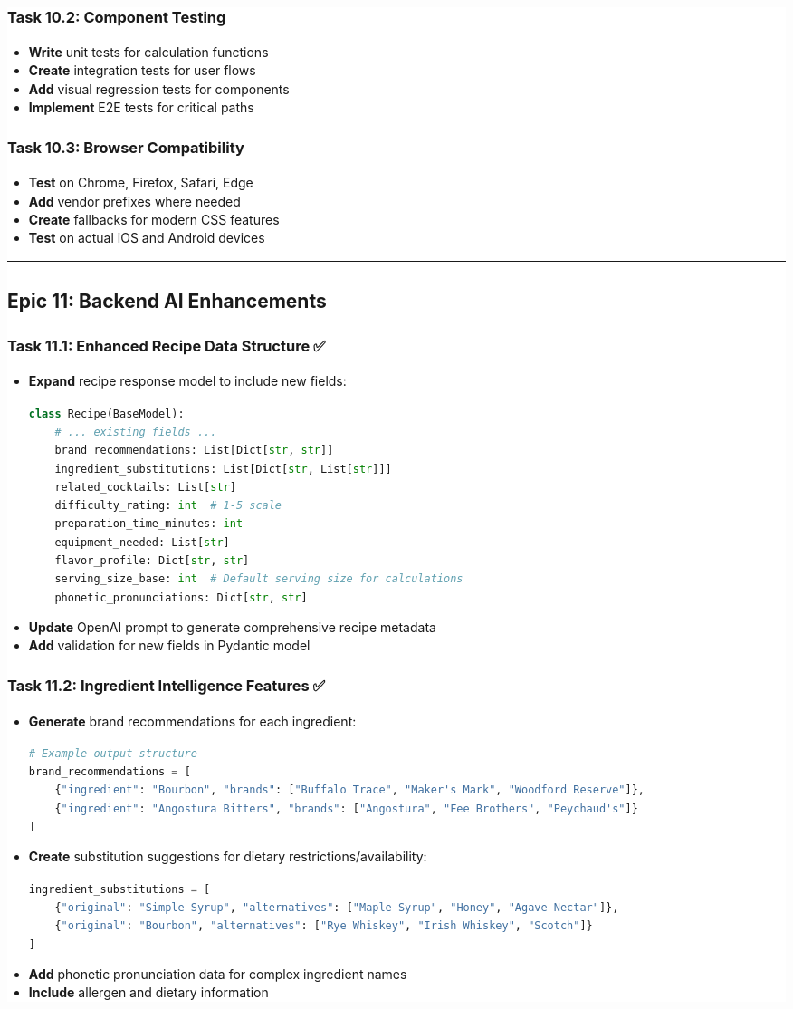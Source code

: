 ### Task 10.2: Component Testing
- **Write** unit tests for calculation functions
- **Create** integration tests for user flows
- **Add** visual regression tests for components
- **Implement** E2E tests for critical paths

### Task 10.3: Browser Compatibility
- **Test** on Chrome, Firefox, Safari, Edge
- **Add** vendor prefixes where needed
- **Create** fallbacks for modern CSS features
- **Test** on actual iOS and Android devices

---

## Epic 11: Backend AI Enhancements

### Task 11.1: Enhanced Recipe Data Structure ✅
- **Expand** recipe response model to include new fields:
  ```python
  class Recipe(BaseModel):
      # ... existing fields ...
      brand_recommendations: List[Dict[str, str]]
      ingredient_substitutions: List[Dict[str, List[str]]]
      related_cocktails: List[str]
      difficulty_rating: int  # 1-5 scale
      preparation_time_minutes: int
      equipment_needed: List[str]
      flavor_profile: Dict[str, str]
      serving_size_base: int  # Default serving size for calculations
      phonetic_pronunciations: Dict[str, str]
  ```
- **Update** OpenAI prompt to generate comprehensive recipe metadata
- **Add** validation for new fields in Pydantic model

### Task 11.2: Ingredient Intelligence Features ✅
- **Generate** brand recommendations for each ingredient:
  ```python
  # Example output structure
  brand_recommendations = [
      {"ingredient": "Bourbon", "brands": ["Buffalo Trace", "Maker's Mark", "Woodford Reserve"]},
      {"ingredient": "Angostura Bitters", "brands": ["Angostura", "Fee Brothers", "Peychaud's"]}
  ]
  ```
- **Create** substitution suggestions for dietary restrictions/availability:
  ```python
  ingredient_substitutions = [
      {"original": "Simple Syrup", "alternatives": ["Maple Syrup", "Honey", "Agave Nectar"]},
      {"original": "Bourbon", "alternatives": ["Rye Whiskey", "Irish Whiskey", "Scotch"]}
  ]
  ```
- **Add** phonetic pronunciation data for complex ingredient names
- **Include** allergen and dietary information
